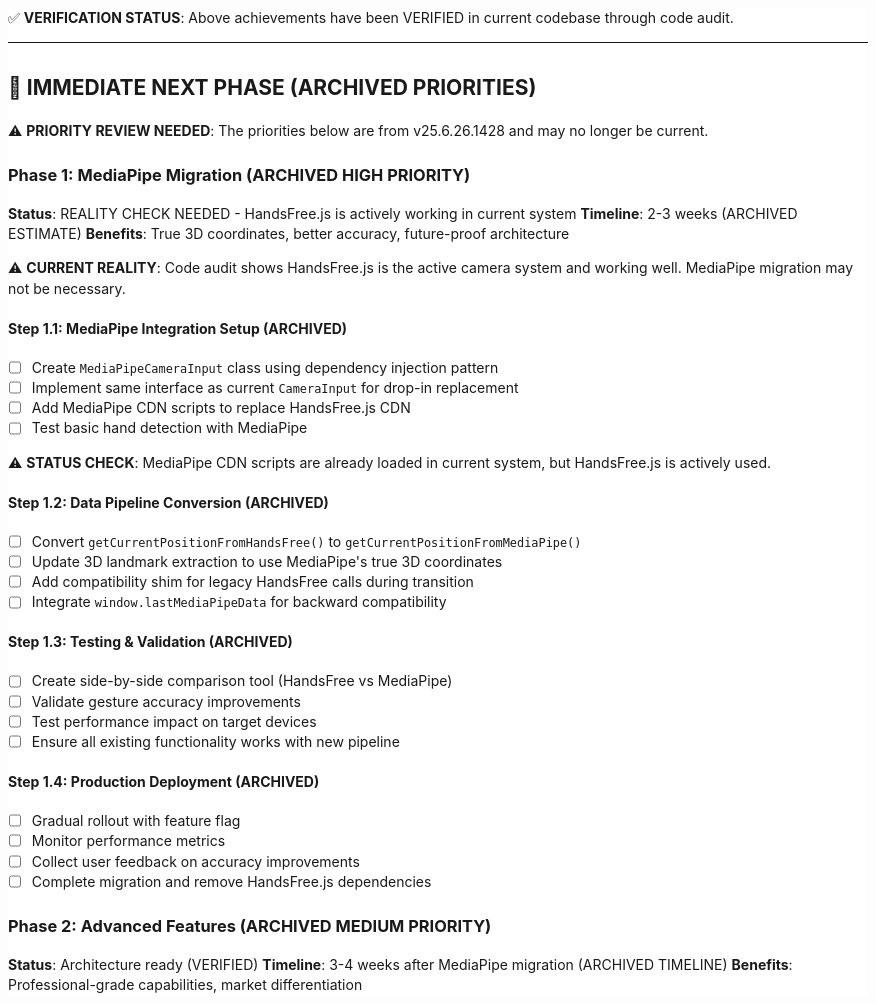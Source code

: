 ✅ **VERIFICATION STATUS**: Above achievements have been VERIFIED in current codebase through code audit.

---

## 🎯 **IMMEDIATE NEXT PHASE (ARCHIVED PRIORITIES)**

⚠️ **PRIORITY REVIEW NEEDED**: The priorities below are from v25.6.26.1428 and may no longer be current.

### **Phase 1: MediaPipe Migration (ARCHIVED HIGH PRIORITY)**
**Status**: REALITY CHECK NEEDED - HandsFree.js is actively working in current system
**Timeline**: 2-3 weeks (ARCHIVED ESTIMATE)
**Benefits**: True 3D coordinates, better accuracy, future-proof architecture

⚠️ **CURRENT REALITY**: Code audit shows HandsFree.js is the active camera system and working well. MediaPipe migration may not be necessary.

#### **Step 1.1: MediaPipe Integration Setup (ARCHIVED)**
- [ ] Create `MediaPipeCameraInput` class using dependency injection pattern
- [ ] Implement same interface as current `CameraInput` for drop-in replacement
- [ ] Add MediaPipe CDN scripts to replace HandsFree.js CDN
- [ ] Test basic hand detection with MediaPipe

⚠️ **STATUS CHECK**: MediaPipe CDN scripts are already loaded in current system, but HandsFree.js is actively used.

#### **Step 1.2: Data Pipeline Conversion (ARCHIVED)**
- [ ] Convert `getCurrentPositionFromHandsFree()` to `getCurrentPositionFromMediaPipe()`
- [ ] Update 3D landmark extraction to use MediaPipe's true 3D coordinates
- [ ] Add compatibility shim for legacy HandsFree calls during transition
- [ ] Integrate `window.lastMediaPipeData` for backward compatibility

#### **Step 1.3: Testing & Validation (ARCHIVED)**
- [ ] Create side-by-side comparison tool (HandsFree vs MediaPipe)
- [ ] Validate gesture accuracy improvements
- [ ] Test performance impact on target devices
- [ ] Ensure all existing functionality works with new pipeline

#### **Step 1.4: Production Deployment (ARCHIVED)**
- [ ] Gradual rollout with feature flag
- [ ] Monitor performance metrics
- [ ] Collect user feedback on accuracy improvements
- [ ] Complete migration and remove HandsFree.js dependencies

### **Phase 2: Advanced Features (ARCHIVED MEDIUM PRIORITY)**
**Status**: Architecture ready (VERIFIED)
**Timeline**: 3-4 weeks after MediaPipe migration (ARCHIVED TIMELINE)
**Benefits**: Professional-grade capabilities, market differentiation
